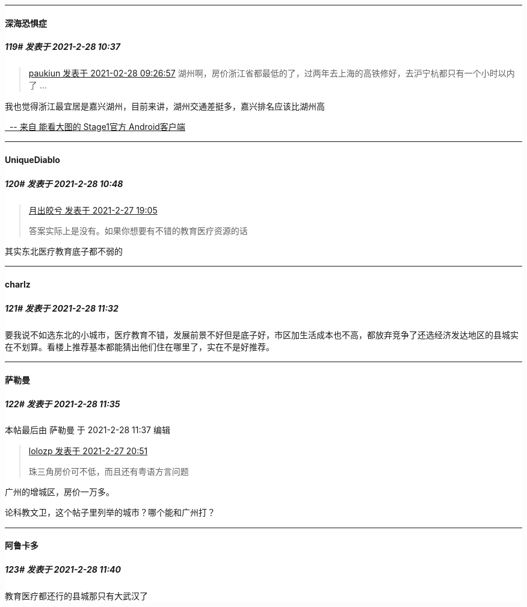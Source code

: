 
-----

####  深海恐惧症  
##### 119#       发表于 2021-2-28 10:37


<blockquote><a href="httphttps://bbs.saraba1st.com/2b/forum.php?mod=redirect&amp;goto=findpost&amp;pid=50464198&amp;ptid=1990092" target="_blank">paukiun 发表于 2021-02-28 09:26:57</a>
湖州啊，房价浙江省都最低的了，过两年去上海的高铁修好，去沪宁杭都只有一个小时以内了 ...</blockquote>我也觉得浙江最宜居是嘉兴湖州，目前来讲，湖州交通差挺多，嘉兴排名应该比湖州高

[  -- 来自 能看大图的 Stage1官方 Android客户端](https://www.coolapk.com/apk/140634)


-----

####  UniqueDiablo  
##### 120#       发表于 2021-2-28 10:48


<blockquote><a href="httphttps://bbs.saraba1st.com/2b/forum.php?mod=redirect&amp;goto=findpost&amp;pid=50460150&amp;ptid=1990092" target="_blank">月出皎兮 发表于 2021-2-27 19:05</a>

答案实际上是没有。如果你想要有不错的教育医疗资源的话</blockquote>
其实东北医疗教育底子都不弱的


-----

####  charlz  
##### 121#       发表于 2021-2-28 11:32


要我说不如选东北的小城市，医疗教育不错，发展前景不好但是底子好，市区加生活成本也不高，都放弃竞争了还选经济发达地区的县城实在不划算。看楼上推荐基本都能猜出他们住在哪里了，实在不是好推荐。


-----

####  萨勒曼  
##### 122#       发表于 2021-2-28 11:35


 本帖最后由 萨勒曼 于 2021-2-28 11:37 编辑 
<blockquote><a href="httphttps://bbs.saraba1st.com/2b/forum.php?mod=redirect&amp;goto=findpost&amp;pid=50461059&amp;ptid=1990092" target="_blank">lolozp 发表于 2021-2-27 20:51</a>

珠三角房价可不低，而且还有粤语方言问题</blockquote>
广州的增城区，房价一万多。


论科教文卫，这个帖子里列举的城市？哪个能和广州打？


-----

####  阿鲁卡多  
##### 123#       发表于 2021-2-28 11:40


教育医疗都还行的县城那只有大武汉了
